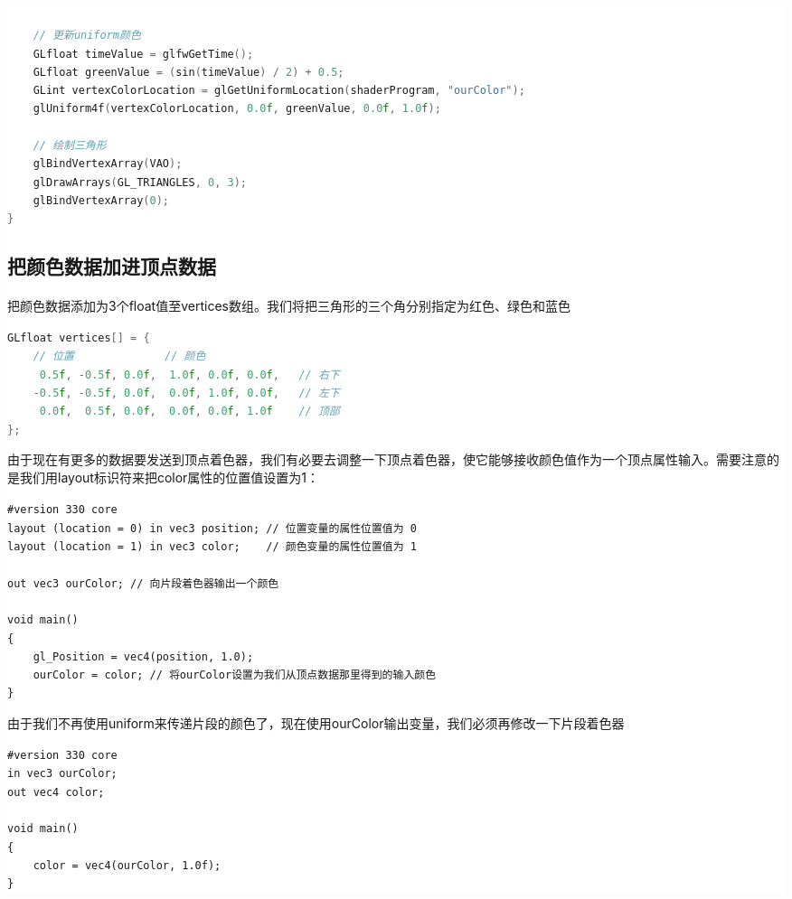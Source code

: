 ```cpp

    // 更新uniform颜色
    GLfloat timeValue = glfwGetTime();
    GLfloat greenValue = (sin(timeValue) / 2) + 0.5;
    GLint vertexColorLocation = glGetUniformLocation(shaderProgram, "ourColor");
    glUniform4f(vertexColorLocation, 0.0f, greenValue, 0.0f, 1.0f);

    // 绘制三角形
    glBindVertexArray(VAO);
    glDrawArrays(GL_TRIANGLES, 0, 3);
    glBindVertexArray(0);
}
```

## 把颜色数据加进顶点数据

把颜色数据添加为3个float值至vertices数组。我们将把三角形的三个角分别指定为红色、绿色和蓝色

```cpp
GLfloat vertices[] = {
    // 位置              // 颜色
     0.5f, -0.5f, 0.0f,  1.0f, 0.0f, 0.0f,   // 右下
    -0.5f, -0.5f, 0.0f,  0.0f, 1.0f, 0.0f,   // 左下
     0.0f,  0.5f, 0.0f,  0.0f, 0.0f, 1.0f    // 顶部
};
```

由于现在有更多的数据要发送到顶点着色器，我们有必要去调整一下顶点着色器，使它能够接收颜色值作为一个顶点属性输入。需要注意的是我们用layout标识符来把color属性的位置值设置为1：

```text
#version 330 core
layout (location = 0) in vec3 position; // 位置变量的属性位置值为 0 
layout (location = 1) in vec3 color;    // 颜色变量的属性位置值为 1

out vec3 ourColor; // 向片段着色器输出一个颜色

void main()
{
    gl_Position = vec4(position, 1.0);
    ourColor = color; // 将ourColor设置为我们从顶点数据那里得到的输入颜色
}
```

由于我们不再使用uniform来传递片段的颜色了，现在使用ourColor输出变量，我们必须再修改一下片段着色器

```text
#version 330 core
in vec3 ourColor;
out vec4 color;

void main()
{
    color = vec4(ourColor, 1.0f);
}
```
